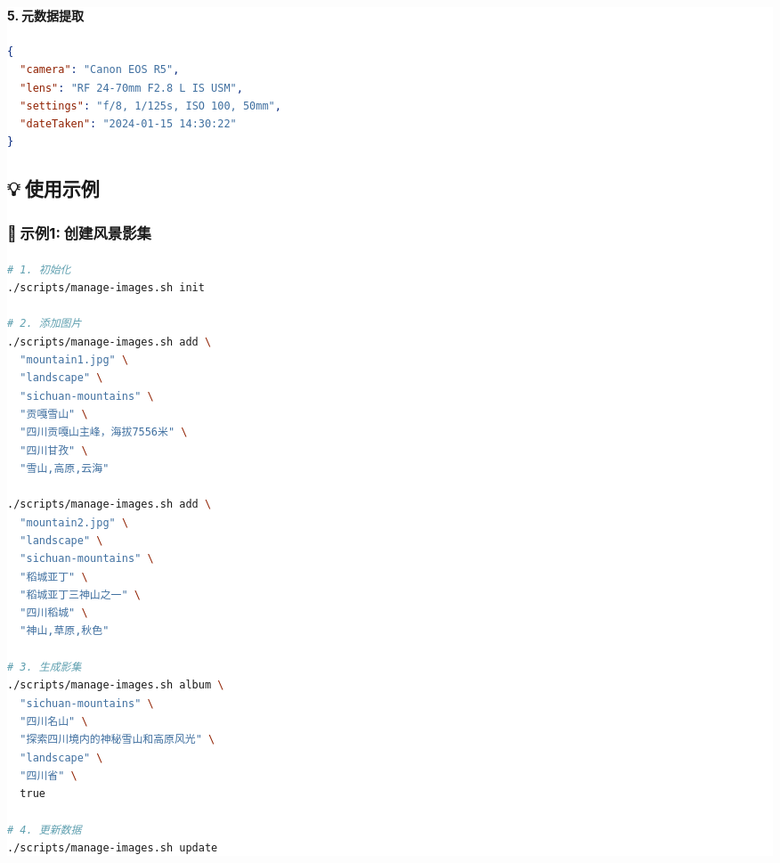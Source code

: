 ```json
```

#### 5. 元数据提取
```json
{
  "camera": "Canon EOS R5",
  "lens": "RF 24-70mm F2.8 L IS USM", 
  "settings": "f/8, 1/125s, ISO 100, 50mm",
  "dateTaken": "2024-01-15 14:30:22"
}
```

## 💡 使用示例

### 🌄 示例1: 创建风景影集

```bash
# 1. 初始化
./scripts/manage-images.sh init

# 2. 添加图片
./scripts/manage-images.sh add \
  "mountain1.jpg" \
  "landscape" \
  "sichuan-mountains" \
  "贡嘎雪山" \
  "四川贡嘎山主峰，海拔7556米" \
  "四川甘孜" \
  "雪山,高原,云海"

./scripts/manage-images.sh add \
  "mountain2.jpg" \
  "landscape" \
  "sichuan-mountains" \
  "稻城亚丁" \
  "稻城亚丁三神山之一" \
  "四川稻城" \
  "神山,草原,秋色"

# 3. 生成影集
./scripts/manage-images.sh album \
  "sichuan-mountains" \
  "四川名山" \
  "探索四川境内的神秘雪山和高原风光" \
  "landscape" \
  "四川省" \
  true

# 4. 更新数据
./scripts/manage-images.sh update
```
